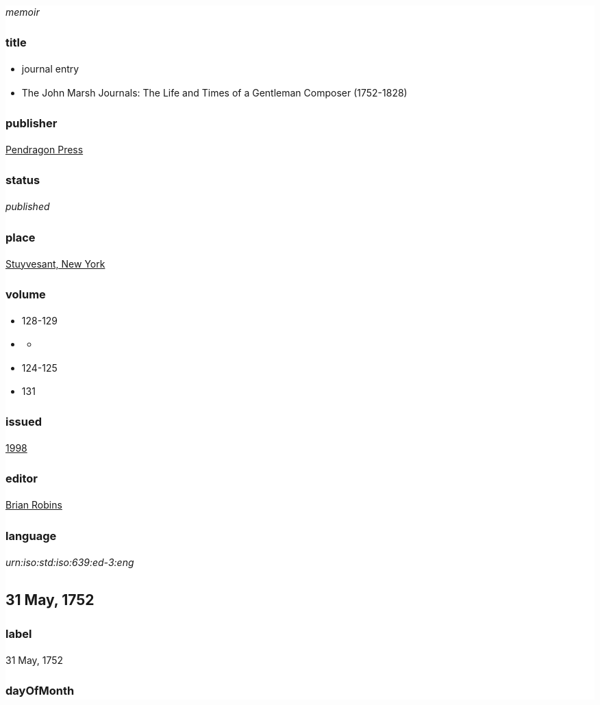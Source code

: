 
*memoir*

### title

 - journal entry

 - The John Marsh Journals: The Life and Times of a Gentleman Composer (1752-1828)

### publisher


[Pendragon Press](#Pendragon-Press)

### status


*published*

### place


[Stuyvesant, New York](#Stuyvesant-New-York)

### volume

 - 128-129

 - -

 - 124-125

 - 131

### issued


[1998](#1998)

### editor


[Brian Robins](#Brian-Robins)

### language


*urn:iso:std:iso:639:ed-3:eng*

## 31 May, 1752

### label


31 May, 1752

### dayOfMonth
